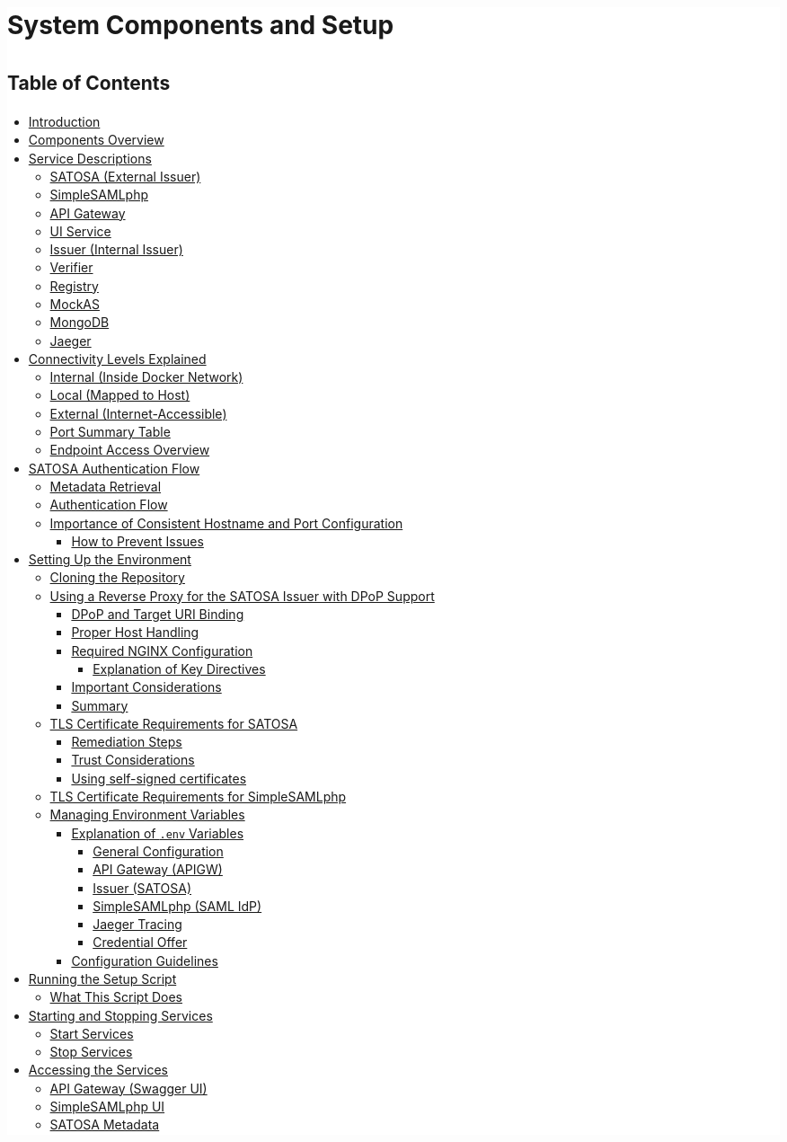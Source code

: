 # System Components and Setup

## Table of Contents

- [Introduction](#introduction)
- [Components Overview](#components-overview)
- [Service Descriptions](#service-descriptions)
  - [SATOSA (External Issuer)](#satosa-external-issuer)
  - [SimpleSAMLphp](#simplesamlphp)
  - [API Gateway](#api-gateway)
  - [UI Service](#ui-service)
  - [Issuer (Internal Issuer)](#issuer-internal-issuer)
  - [Verifier](#verifier)
  - [Registry](#registry)
  - [MockAS](#mockas)
  - [MongoDB](#mongodb)
  - [Jaeger](#jaeger)
- [Connectivity Levels Explained](#connectivity-levels-explained)
  - [Internal (Inside Docker Network)](#internal-inside-docker-network)
  - [Local (Mapped to Host)](#local-mapped-to-host)
  - [External (Internet-Accessible)](#external-internet-accessible)
  - [Port Summary Table](#port-summary-table)
  - [Endpoint Access Overview](#endpoint-access-overview)
- [SATOSA Authentication Flow](#satosa-authentication-flow)
  - [Metadata Retrieval](#metadata-retrieval)
  - [Authentication Flow](#authentication-flow)
  - [Importance of Consistent Hostname and Port Configuration](#importance-of-consistent-hostname-and-port-configuration)
    - [How to Prevent Issues](#how-to-prevent-issues)
- [Setting Up the Environment](#setting-up-the-environment)
  - [Cloning the Repository](#cloning-the-repository)
  - [Using a Reverse Proxy for the SATOSA Issuer with DPoP Support](#using-a-reverse-proxy-for-the-satosa-issuer-with-dpop-support)
    - [DPoP and Target URI Binding](#dpop-and-target-uri-binding)
    - [Proper Host Handling](#proper-host-handling)
    - [Required NGINX Configuration](#required-nginx-configuration)
      - [Explanation of Key Directives](#explanation-of-key-directives)
    - [Important Considerations](#important-considerations)
    - [Summary](#summary)
  - [TLS Certificate Requirements for SATOSA](#tls-certificate-requirements-for-satosa)
    - [Remediation Steps](#remediation-steps)
    - [Trust Considerations](#trust-considerations)
    - [Using self-signed certificates](#using-self-signed-certificates)
  - [TLS Certificate Requirements for SimpleSAMLphp](#tls-certificate-requirements-for-simplesamlphp)
  - [Managing Environment Variables](#managing-environment-variables)
    - [Explanation of `.env` Variables](#explanation-of-env-variables)
      - [General Configuration](#general-configuration)
      - [API Gateway (APIGW)](#api-gateway-apigw)
      - [Issuer (SATOSA)](#issuer-satosa)
      - [SimpleSAMLphp (SAML IdP)](#simplesamlphp-saml-idp)
      - [Jaeger Tracing](#jaeger-tracing)
      - [Credential Offer](#credential-offer)
    - [Configuration Guidelines](#configuration-guidelines)
- [Running the Setup Script](#running-the-setup-script)
  - [What This Script Does](#what-this-script-does)
- [Starting and Stopping Services](#starting-and-stopping-services)
  - [Start Services](#start-services)
  - [Stop Services](#stop-services)
- [Accessing the Services](#accessing-the-services)
  - [API Gateway (Swagger UI)](#api-gateway-swagger-ui)
  - [SimpleSAMLphp UI](#simplesamlphp-ui)
  - [SATOSA Metadata](#satosa-metadata)